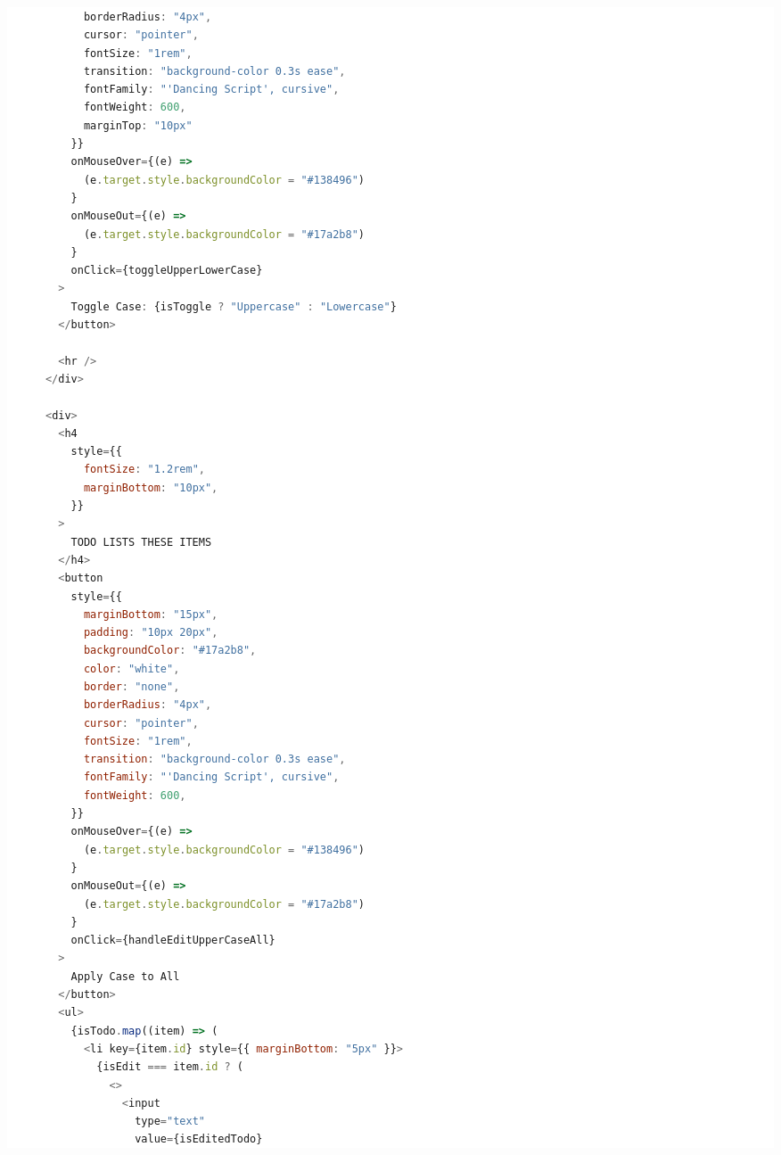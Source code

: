 ```javascript
            borderRadius: "4px",
            cursor: "pointer",
            fontSize: "1rem",
            transition: "background-color 0.3s ease",
            fontFamily: "'Dancing Script', cursive",
            fontWeight: 600,
            marginTop: "10px"
          }}
          onMouseOver={(e) =>
            (e.target.style.backgroundColor = "#138496")
          }
          onMouseOut={(e) =>
            (e.target.style.backgroundColor = "#17a2b8")
          }
          onClick={toggleUpperLowerCase}
        >
          Toggle Case: {isToggle ? "Uppercase" : "Lowercase"}
        </button>

        <hr />
      </div>

      <div>
        <h4
          style={{
            fontSize: "1.2rem",
            marginBottom: "10px",
          }}
        >
          TODO LISTS THESE ITEMS
        </h4>
        <button
          style={{
            marginBottom: "15px",
            padding: "10px 20px",
            backgroundColor: "#17a2b8",
            color: "white",
            border: "none",
            borderRadius: "4px",
            cursor: "pointer",
            fontSize: "1rem",
            transition: "background-color 0.3s ease",
            fontFamily: "'Dancing Script', cursive",
            fontWeight: 600,
          }}
          onMouseOver={(e) =>
            (e.target.style.backgroundColor = "#138496")
          }
          onMouseOut={(e) =>
            (e.target.style.backgroundColor = "#17a2b8")
          }
          onClick={handleEditUpperCaseAll}
        >
          Apply Case to All
        </button>
        <ul>
          {isTodo.map((item) => (
            <li key={item.id} style={{ marginBottom: "5px" }}>
              {isEdit === item.id ? (
                <>
                  <input
                    type="text"
                    value={isEditedTodo}
```